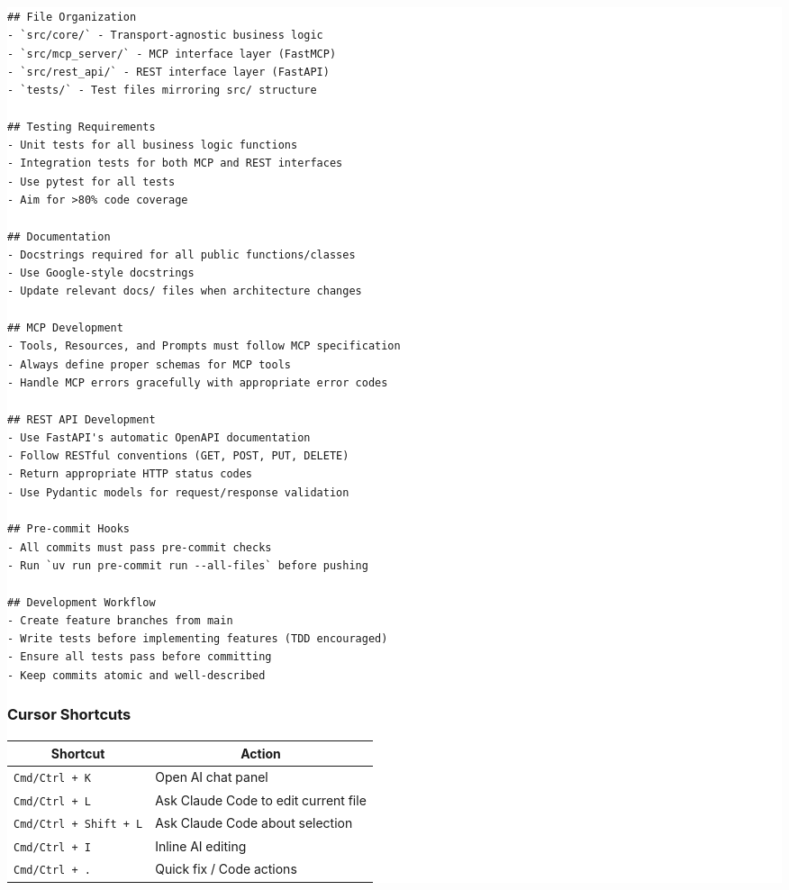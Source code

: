 ```
## File Organization
- `src/core/` - Transport-agnostic business logic
- `src/mcp_server/` - MCP interface layer (FastMCP)
- `src/rest_api/` - REST interface layer (FastAPI)
- `tests/` - Test files mirroring src/ structure

## Testing Requirements
- Unit tests for all business logic functions
- Integration tests for both MCP and REST interfaces
- Use pytest for all tests
- Aim for >80% code coverage

## Documentation
- Docstrings required for all public functions/classes
- Use Google-style docstrings
- Update relevant docs/ files when architecture changes

## MCP Development
- Tools, Resources, and Prompts must follow MCP specification
- Always define proper schemas for MCP tools
- Handle MCP errors gracefully with appropriate error codes

## REST API Development
- Use FastAPI's automatic OpenAPI documentation
- Follow RESTful conventions (GET, POST, PUT, DELETE)
- Return appropriate HTTP status codes
- Use Pydantic models for request/response validation

## Pre-commit Hooks
- All commits must pass pre-commit checks
- Run `uv run pre-commit run --all-files` before pushing

## Development Workflow
- Create feature branches from main
- Write tests before implementing features (TDD encouraged)
- Ensure all tests pass before committing
- Keep commits atomic and well-described
```

### Cursor Shortcuts

| Shortcut | Action |
|----------|--------|
| `Cmd/Ctrl + K` | Open AI chat panel |
| `Cmd/Ctrl + L` | Ask Claude Code to edit current file |
| `Cmd/Ctrl + Shift + L` | Ask Claude Code about selection |
| `Cmd/Ctrl + I` | Inline AI editing |
| `Cmd/Ctrl + .` | Quick fix / Code actions |
